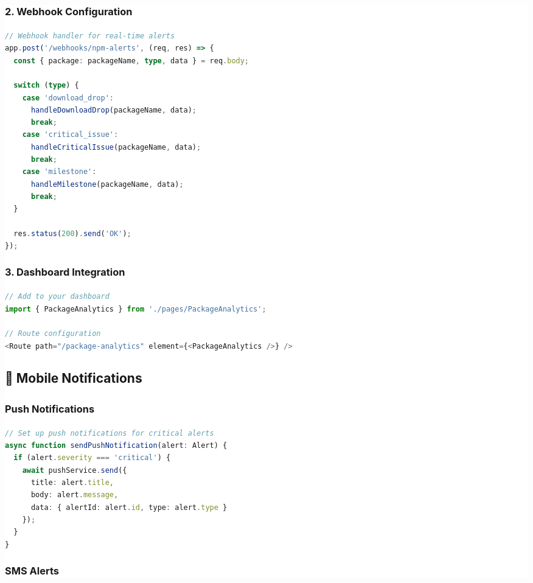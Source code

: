 ### 2. Webhook Configuration

```typescript
// Webhook handler for real-time alerts
app.post('/webhooks/npm-alerts', (req, res) => {
  const { package: packageName, type, data } = req.body;
  
  switch (type) {
    case 'download_drop':
      handleDownloadDrop(packageName, data);
      break;
    case 'critical_issue':
      handleCriticalIssue(packageName, data);
      break;
    case 'milestone':
      handleMilestone(packageName, data);
      break;
  }
  
  res.status(200).send('OK');
});
```

### 3. Dashboard Integration

```typescript
// Add to your dashboard
import { PackageAnalytics } from './pages/PackageAnalytics';

// Route configuration
<Route path="/package-analytics" element={<PackageAnalytics />} />
```

## 📱 Mobile Notifications

### Push Notifications

```typescript
// Set up push notifications for critical alerts
async function sendPushNotification(alert: Alert) {
  if (alert.severity === 'critical') {
    await pushService.send({
      title: alert.title,
      body: alert.message,
      data: { alertId: alert.id, type: alert.type }
    });
  }
}
```

### SMS Alerts

